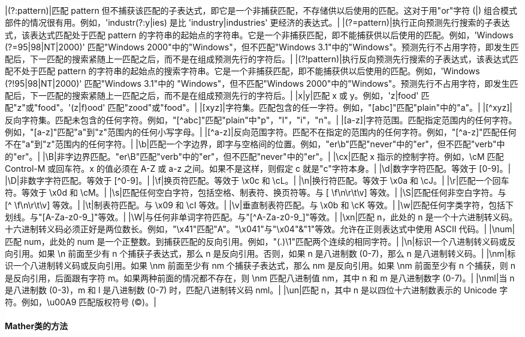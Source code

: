 |(?:pattern)|匹配 pattern 但不捕获该匹配的子表达式，即它是一个非捕获匹配，不存储供以后使用的匹配。这对于用"or"字符 (|) 组合模式部件的情况很有用。例如，'industr(?:y|ies) 是比 'industry|industries' 更经济的表达式。|
|(?=pattern)|执行正向预测先行搜索的子表达式，该表达式匹配处于匹配 pattern 的字符串的起始点的字符串。它是一个非捕获匹配，即不能捕获供以后使用的匹配。例如，'Windows (?=95|98|NT|2000)' 匹配"Windows 2000"中的"Windows"，但不匹配"Windows 3.1"中的"Windows"。预测先行不占用字符，即发生匹配后，下一匹配的搜索紧随上一匹配之后，而不是在组成预测先行的字符后。|
|(?!pattern)|执行反向预测先行搜索的子表达式，该表达式匹配不处于匹配 pattern 的字符串的起始点的搜索字符串。它是一个非捕获匹配，即不能捕获供以后使用的匹配。例如，'Windows (?!95|98|NT|2000)' 匹配"Windows 3.1"中的 "Windows"，但不匹配"Windows 2000"中的"Windows"。预测先行不占用字符，即发生匹配后，下一匹配的搜索紧随上一匹配之后，而不是在组成预测先行的字符后。|
|x|y|匹配 x 或 y。例如，'z|food' 匹配"z"或"food"。'(z|f)ood' 匹配"zood"或"food"。|
|[xyz]|字符集。匹配包含的任一字符。例如，"[abc]"匹配"plain"中的"a"。|
|[^xyz]|反向字符集。匹配未包含的任何字符。例如，"[^abc]"匹配"plain"中"p"，"l"，"i"，"n"。|
|[a-z]|字符范围。匹配指定范围内的任何字符。例如，"[a-z]"匹配"a"到"z"范围内的任何小写字母。|
|[^a-z]|反向范围字符。匹配不在指定的范围内的任何字符。例如，"[^a-z]"匹配任何不在"a"到"z"范围内的任何字符。|
|\b|匹配一个字边界，即字与空格间的位置。例如，"er\b"匹配"never"中的"er"，但不匹配"verb"中的"er"。|
|\B|非字边界匹配。"er\B"匹配"verb"中的"er"，但不匹配"never"中的"er"。|
|\cx|匹配 x 指示的控制字符。例如，\cM 匹配 Control-M 或回车符。x 的值必须在 A-Z 或 a-z 之间。如果不是这样，则假定 c 就是"c"字符本身。|
|\d|数字字符匹配。等效于 [0-9]。|
|\D|非数字字符匹配。等效于 [^0-9]。|
|\f|换页符匹配。等效于 \x0c 和 \cL。|
|\n|换行符匹配。等效于 \x0a 和 \cJ。|
|\r|匹配一个回车符。等效于 \x0d 和 \cM。|
|\s|匹配任何空白字符，包括空格、制表符、换页符等。与 [ \f\n\r\t\v] 等效。|
|\S|匹配任何非空白字符。与 [^ \f\n\r\t\v] 等效。|
|\t|制表符匹配。与 \x09 和 \cI 等效。|
|\v|垂直制表符匹配。与 \x0b 和 \cK 等效。|
|\w|匹配任何字类字符，包括下划线。与"[A-Za-z0-9_]"等效。|
|\W|与任何非单词字符匹配。与"[^A-Za-z0-9_]"等效。|
|\xn|匹配 n，此处的 n 是一个十六进制转义码。十六进制转义码必须正好是两位数长。例如，"\x41"匹配"A"。"\x041"与"\x04"&amp;"1"等效。允许在正则表达式中使用 ASCII 代码。|
|\num|匹配 num，此处的 num 是一个正整数。到捕获匹配的反向引用。例如，"(.)\1"匹配两个连续的相同字符。|
|\n|标识一个八进制转义码或反向引用。如果 \n 前面至少有 n 个捕获子表达式，那么 n 是反向引用。否则，如果 n 是八进制数 (0-7)，那么 n 是八进制转义码。|
|\nm|标识一个八进制转义码或反向引用。如果 \nm 前面至少有 nm 个捕获子表达式，那么 nm 是反向引用。如果 \nm 前面至少有 n 个捕获，则 n 是反向引用，后面跟有字符 m。如果两种前面的情况都不存在，则 \nm 匹配八进制值 nm，其中 n 和 m 是八进制数字 (0-7)。|
|\nml|当 n 是八进制数 (0-3)，m 和 l 是八进制数 (0-7) 时，匹配八进制转义码 nml。|
|\un|匹配 n，其中 n 是以四位十六进制数表示的 Unicode 字符。例如，\u00A9 匹配版权符号 (©)。|


#### Mather类的方法
